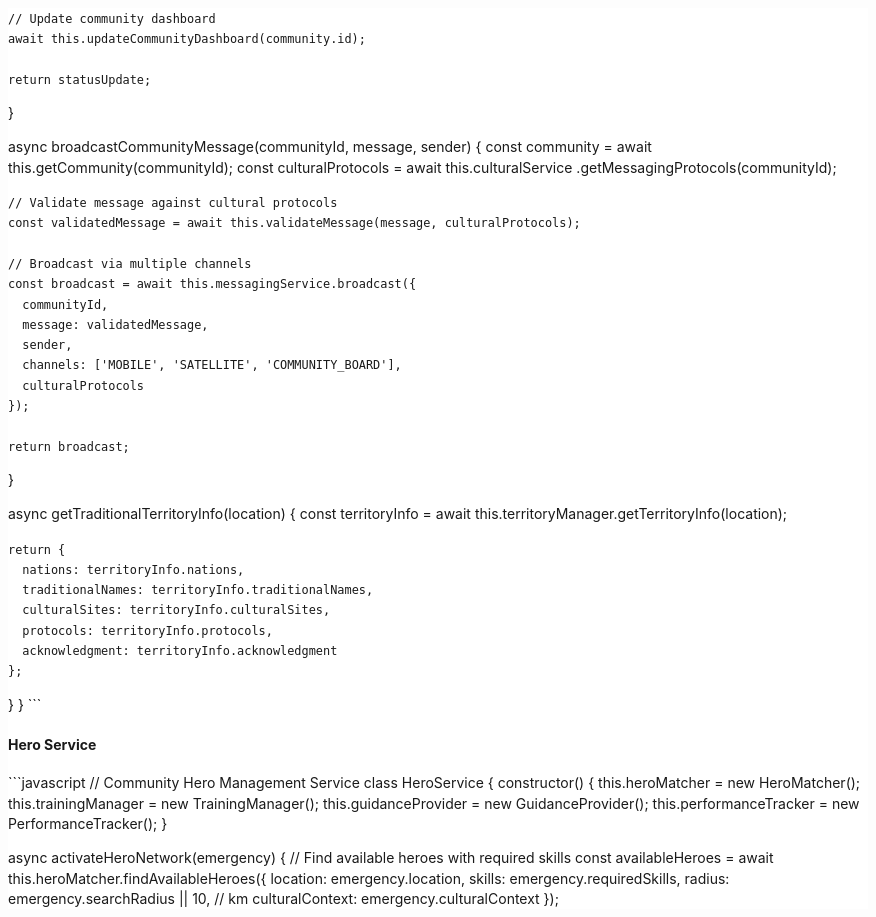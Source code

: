     // Update community dashboard
    await this.updateCommunityDashboard(community.id);
    
    return statusUpdate;
  }

  async broadcastCommunityMessage(communityId, message, sender) {
    const community = await this.getCommunity(communityId);
    const culturalProtocols = await this.culturalService
      .getMessagingProtocols(communityId);
    
    // Validate message against cultural protocols
    const validatedMessage = await this.validateMessage(message, culturalProtocols);
    
    // Broadcast via multiple channels
    const broadcast = await this.messagingService.broadcast({
      communityId,
      message: validatedMessage,
      sender,
      channels: ['MOBILE', 'SATELLITE', 'COMMUNITY_BOARD'],
      culturalProtocols
    });
    
    return broadcast;
  }

  async getTraditionalTerritoryInfo(location) {
    const territoryInfo = await this.territoryManager.getTerritoryInfo(location);
    
    return {
      nations: territoryInfo.nations,
      traditionalNames: territoryInfo.traditionalNames,
      culturalSites: territoryInfo.culturalSites,
      protocols: territoryInfo.protocols,
      acknowledgment: territoryInfo.acknowledgment
    };
  }
}
\`\`\`

#### **Hero Service**
\`\`\`javascript
// Community Hero Management Service
class HeroService {
  constructor() {
    this.heroMatcher = new HeroMatcher();
    this.trainingManager = new TrainingManager();
    this.guidanceProvider = new GuidanceProvider();
    this.performanceTracker = new PerformanceTracker();
  }

  async activateHeroNetwork(emergency) {
    // Find available heroes with required skills
    const availableHeroes = await this.heroMatcher.findAvailableHeroes({
      location: emergency.location,
      skills: emergency.requiredSkills,
      radius: emergency.searchRadius || 10, // km
      culturalContext: emergency.culturalContext
    });
